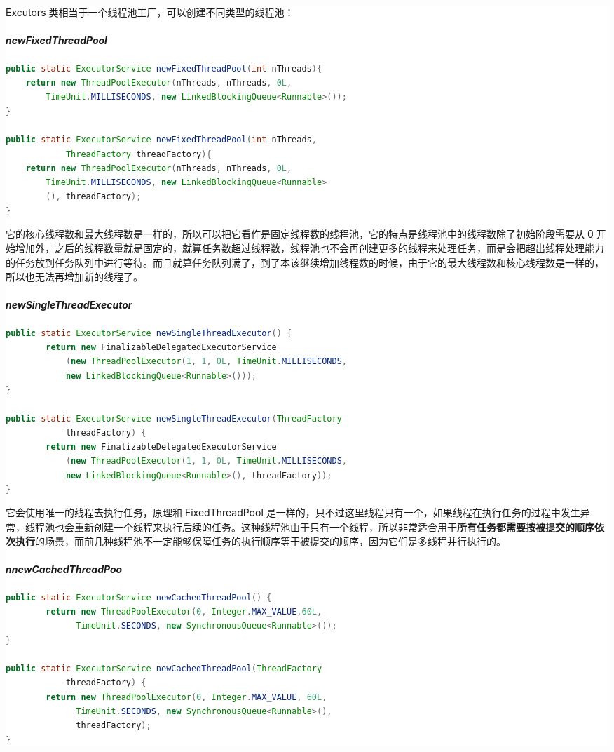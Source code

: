 Excutors 类相当于一个线程池工厂，可以创建不同类型的线程池：

#### <em>newFixedThreadPool</em>

```java
public static ExecutorService newFixedThreadPool(int nThreads){
    return new ThreadPoolExecutor(nThreads, nThreads, 0L, 
        TimeUnit.MILLISECONDS, new LinkedBlockingQueue<Runnable>());
}

public static ExecutorService newFixedThreadPool(int nThreads,     
            ThreadFactory threadFactory){
    return new ThreadPoolExecutor(nThreads, nThreads, 0L,   
        TimeUnit.MILLISECONDS, new LinkedBlockingQueue<Runnable>  
        (), threadFactory);
}
```

它的核心线程数和最大线程数是一样的，所以可以把它看作是固定线程数的线程池，它的特点是线程池中的线程数除了初始阶段需要从 0 开始增加外，之后的线程数量就是固定的，就算任务数超过线程数，线程池也不会再创建更多的线程来处理任务，而是会把超出线程处理能力的任务放到任务队列中进行等待。而且就算任务队列满了，到了本该继续增加线程数的时候，由于它的最大线程数和核心线程数是一样的，所以也无法再增加新的线程了。

#### <em>newSingleThreadExecutor</em>

```java
public static ExecutorService newSingleThreadExecutor() {
        return new FinalizableDelegatedExecutorService
            (new ThreadPoolExecutor(1, 1, 0L, TimeUnit.MILLISECONDS,
            new LinkedBlockingQueue<Runnable>()));
}

public static ExecutorService newSingleThreadExecutor(ThreadFactory   
            threadFactory) {
        return new FinalizableDelegatedExecutorService
            (new ThreadPoolExecutor(1, 1, 0L, TimeUnit.MILLISECONDS,
            new LinkedBlockingQueue<Runnable>(), threadFactory));
}
```

它会使用唯一的线程去执行任务，原理和 FixedThreadPool 是一样的，只不过这里线程只有一个，如果线程在执行任务的过程中发生异常，线程池也会重新创建一个线程来执行后续的任务。这种线程池由于只有一个线程，所以非常适合用于<strong>所有任务都需要按被提交的顺序依次执行</strong>的场景，而前几种线程池不一定能够保障任务的执行顺序等于被提交的顺序，因为它们是多线程并行执行的。

#### <em>nnewCachedThreadPoo</em>

```java
public static ExecutorService newCachedThreadPool() {
        return new ThreadPoolExecutor(0, Integer.MAX_VALUE,60L,   
              TimeUnit.SECONDS, new SynchronousQueue<Runnable>());
}

public static ExecutorService newCachedThreadPool(ThreadFactory 
            threadFactory) {
        return new ThreadPoolExecutor(0, Integer.MAX_VALUE, 60L,   
              TimeUnit.SECONDS, new SynchronousQueue<Runnable>(),
              threadFactory);
}
```
